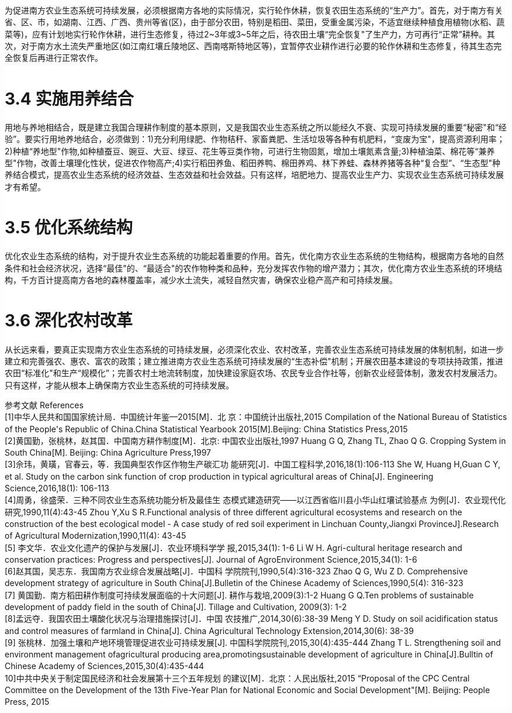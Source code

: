 为促进南方农业生态系统可持续发展，必须根据南方各地的实际情况，实行轮作休耕，恢复农田生态系统的“生产力”。首先，对于南方有关省、区、市，如湖南、江西、广西、贵州等省(区)，由于部分农田，特别是稻田、菜田，受重金属污染，不适宜继续种植食用植物(水稻、蔬菜等)，应有计划地实行轮作休耕，进行生态修复，待过2\~3年或3\~5年之后，待农田土壤“完全恢复"了生产力，方可再行“正常”耕种。其次，对于南方水土流失严重地区(如江南红壤丘陵地区、西南喀斯特地区等)，宜暂停农业耕作进行必要的轮作休耕和生态修复，待其生态完全恢复后再进行正常农作。

# 3.4 实施用养结合

用地与养地相结合，既是建立我国合理耕作制度的基本原则，又是我国农业生态系统之所以能经久不衰、实现可持续发展的重要“秘密"和“经验”。要实行用地养地结合，必须做到：1)充分利用绿肥、作物秸秆、家畜粪肥、生活垃圾等各种有机肥料，“变废为宝"，提高资源利用率；2)种植“养地型"作物,如种植蚕豆、豌豆、大豆、绿豆、花生等豆类作物，可进行生物固氮，增加土壤氮素含量;3)种植油菜、棉花等“兼养型"作物，改善土壤理化性状，促进农作物高产;4)实行稻田养鱼、稻田养鸭、棉田养鸡、林下养蛙、森林养猪等各种“复合型”、“生态型"种养结合模式，提高农业生态系统的经济效益、生态效益和社会效益。只有这样，培肥地力、提高农业生产力、实现农业生态系统可持续发展才有希望。

# 3.5 优化系统结构

优化农业生态系统的结构，对于提升农业生态系统的功能起着重要的作用。首先，优化南方农业生态系统的生物结构，根据南方各地的自然条件和社会经济状况，选择“最佳"的、“最适合"的农作物种类和品种，充分发挥农作物的增产潜力；其次，优化南方农业生态系统的环境结构，千方百计提高南方各地的森林覆盖率，减少水土流失，减轻自然灾害，确保农业稳产高产和可持续发展。

# 3.6 深化农村改革

从长远来看，要真正实现南方农业生态系统的可持续发展，必须深化农业、农村改革，完善农业生态系统可持续发展的体制机制，如进一步建立和完善强农、惠农、富农的政策；建立推进南方农业生态系统可持续发展的“生态补偿"机制；开展农田基本建设的专项扶持政策，推进农田“标准化"和生产“规模化”；完善农村土地流转制度，加快建设家庭农场、农民专业合作社等，创新农业经营体制，激发农村发展活力。只有这样，才能从根本上确保南方农业生态系统的可持续发展。

参考文献 References   
[1]中华人民共和国国家统计局．中国统计年鉴—2015[M]．北 京：中国统计出版社,2015 Compilation of the National Bureau of Statistics of the People's Republic of China.China Statistical Yearbook 2015[M].Beijing: China Statistics Press,2015   
[2]黄国勤，张桃林，赵其国．中国南方耕作制度[M]．北京: 中国农业出版社,1997 Huang G Q, Zhang TL, Zhao Q G. Cropping System in South China[M]. Beijing: China Agriculture Press,1997   
[3]佘玮，黄璜，官春云，等．我国典型农作区作物生产碳汇功 能研究[J]．中国工程科学,2016,18(1):106-113 She W, Huang H,Guan C Y, et al. Study on the carbon sink function of crop production in typical agricultural areas of China[J]. Engineering Science,2016,18(1): 106-113   
[4]周勇，徐盛荣．三种不同农业生态系统功能分析及最佳生 态模式建造研究——以江西省临川县小华山红壤试验基点 为例[J]．农业现代化研究,1990,11(4):43-45 Zhou Y,Xu S R.Functional analysis of three different agricultural ecosystems and research on the construction of the best ecological model - A case study of red soil experiment in Linchuan County,Jiangxi ProvinceJ].Research of Agricultural Modernization,1990,11(4): 43-45   
[5] 李文华．农业文化遗产的保护与发展[J]．农业环境科学学 报,2015,34(1): 1-6 Li W H. Agri-cultural heritage research and conservation practices: Progress and perspectives[J]. Journal of AgroEnvironment Science,2015,34(1): 1-6   
[6]赵其国，吴志东．我国南方农业综合发展战略[J]．中国科 学院院刊,1990,5(4):316-323 Zhao Q G, Wu Z D. Comprehensive development strategy of agriculture in South China[J].Bulletin of the Chinese Academy of Sciences,1990,5(4): 316-323   
[7] 黄国勤．南方稻田耕作制度可持续发展面临的十大问题[J]. 耕作与栽培,2009(3):1-2 Huang G Q.Ten problems of sustainable development of paddy field in the south of China[J]. Tillage and Cultivation, 2009(3): 1-2   
[8]孟远夺．我国农田土壤酸化状况与治理措施探讨[J]．中国 农技推广,2014,30(6):38-39 Meng Y D. Study on soil acidification status and control measures of farmland in China[J]. China Agricultural Technology Extension,2014,30(6): 38-39   
[9] 张桃林．加强土壤和产地环境管理促进农业可持续发展[J]. 中国科学院院刊,2015,30(4):435-444 Zhang T L. Strengthening soil and environment management ofagricultural producing area,promotingsustainable development of agriculture in China[J].Bulltin of Chinese Academy of Sciences,2015,30(4):435-444   
10]中共中央关于制定国民经济和社会发展第十三个五年规划 的建议[M]．北京：人民出版社,2015 “Proposal of the CPC Central Committee on the Development of the 13th Five-Year Plan for National Economic and Social Development"[M]. Beijing: People Press, 2015